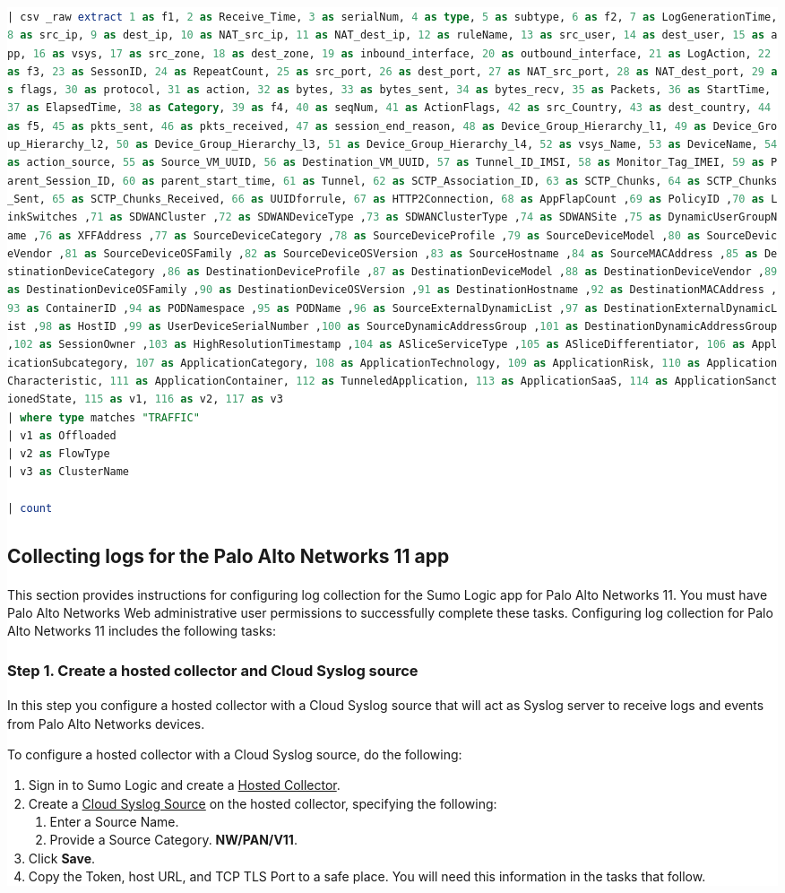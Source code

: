 ```sql title="Total traffic logs"
| csv _raw extract 1 as f1, 2 as Receive_Time, 3 as serialNum, 4 as type, 5 as subtype, 6 as f2, 7 as LogGenerationTime, 8 as src_ip, 9 as dest_ip, 10 as NAT_src_ip, 11 as NAT_dest_ip, 12 as ruleName, 13 as src_user, 14 as dest_user, 15 as app, 16 as vsys, 17 as src_zone, 18 as dest_zone, 19 as inbound_interface, 20 as outbound_interface, 21 as LogAction, 22 as f3, 23 as SessonID, 24 as RepeatCount, 25 as src_port, 26 as dest_port, 27 as NAT_src_port, 28 as NAT_dest_port, 29 as flags, 30 as protocol, 31 as action, 32 as bytes, 33 as bytes_sent, 34 as bytes_recv, 35 as Packets, 36 as StartTime, 37 as ElapsedTime, 38 as Category, 39 as f4, 40 as seqNum, 41 as ActionFlags, 42 as src_Country, 43 as dest_country, 44 as f5, 45 as pkts_sent, 46 as pkts_received, 47 as session_end_reason, 48 as Device_Group_Hierarchy_l1, 49 as Device_Group_Hierarchy_l2, 50 as Device_Group_Hierarchy_l3, 51 as Device_Group_Hierarchy_l4, 52 as vsys_Name, 53 as DeviceName, 54 as action_source, 55 as Source_VM_UUID, 56 as Destination_VM_UUID, 57 as Tunnel_ID_IMSI, 58 as Monitor_Tag_IMEI, 59 as Parent_Session_ID, 60 as parent_start_time, 61 as Tunnel, 62 as SCTP_Association_ID, 63 as SCTP_Chunks, 64 as SCTP_Chunks_Sent, 65 as SCTP_Chunks_Received, 66 as UUIDforrule, 67 as HTTP2Connection, 68 as AppFlapCount ,69 as PolicyID ,70 as LinkSwitches ,71 as SDWANCluster ,72 as SDWANDeviceType ,73 as SDWANClusterType ,74 as SDWANSite ,75 as DynamicUserGroupName ,76 as XFFAddress ,77 as SourceDeviceCategory ,78 as SourceDeviceProfile ,79 as SourceDeviceModel ,80 as SourceDeviceVendor ,81 as SourceDeviceOSFamily ,82 as SourceDeviceOSVersion ,83 as SourceHostname ,84 as SourceMACAddress ,85 as DestinationDeviceCategory ,86 as DestinationDeviceProfile ,87 as DestinationDeviceModel ,88 as DestinationDeviceVendor ,89 as DestinationDeviceOSFamily ,90 as DestinationDeviceOSVersion ,91 as DestinationHostname ,92 as DestinationMACAddress ,93 as ContainerID ,94 as PODNamespace ,95 as PODName ,96 as SourceExternalDynamicList ,97 as DestinationExternalDynamicList ,98 as HostID ,99 as UserDeviceSerialNumber ,100 as SourceDynamicAddressGroup ,101 as DestinationDynamicAddressGroup ,102 as SessionOwner ,103 as HighResolutionTimestamp ,104 as ASliceServiceType ,105 as ASliceDifferentiator, 106 as ApplicationSubcategory, 107 as ApplicationCategory, 108 as ApplicationTechnology, 109 as ApplicationRisk, 110 as ApplicationCharacteristic, 111 as ApplicationContainer, 112 as TunneledApplication, 113 as ApplicationSaaS, 114 as ApplicationSanctionedState, 115 as v1, 116 as v2, 117 as v3
| where type matches "TRAFFIC"
| v1 as Offloaded 
| v2 as FlowType 
| v3 as ClusterName

| count
```

## Collecting logs for the Palo Alto Networks 11 app

This section provides instructions for configuring log collection for the Sumo Logic app for Palo Alto Networks 11. You must have Palo Alto Networks Web administrative user permissions to successfully complete these tasks. Configuring log collection for Palo Alto Networks 11 includes the following tasks:

### Step 1. Create a hosted collector and Cloud Syslog source

In this step you configure a hosted collector with a Cloud Syslog source that will act as Syslog server to receive logs and events from Palo Alto Networks devices.

To configure a hosted collector with a Cloud Syslog source, do the following:

1. Sign in to Sumo Logic and create a [Hosted Collector](/docs/send-data/hosted-collectors/configure-hosted-collector).
2. Create a [Cloud Syslog Source](/docs/send-data/hosted-collectors/cloud-syslog-source) on the hosted collector, specifying the following:
    1. Enter a Source Name.
    2. Provide a Source Category. **NW/PAN/V11**.
3. Click **Save**.
4. Copy the Token, host URL, and TCP TLS Port to a safe place. You will need this information in the tasks that follow.
